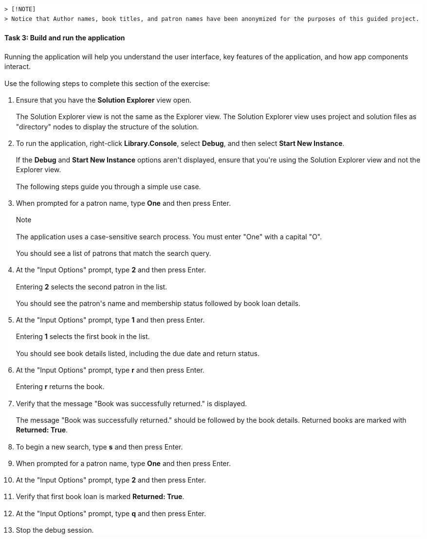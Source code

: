     > [!NOTE]
    > Notice that Author names, book titles, and patron names have been anonymized for the purposes of this guided project.

#### Task 3: Build and run the application

Running the application will help you understand the user interface, key features of the application, and how app components interact.

Use the following steps to complete this section of the exercise:

1. Ensure that you have the **Solution Explorer** view open.

    The Solution Explorer view is not the same as the Explorer view. The Solution Explorer view uses project and solution files as "directory" nodes to display the structure of the solution.

1. To run the application, right-click **Library.Console**, select **Debug**, and then select **Start New Instance**.

    If the **Debug** and **Start New Instance** options aren't displayed, ensure that you're using the Solution Explorer view and not the Explorer view.

    The following steps guide you through a simple use case.

1. When prompted for a patron name, type **One** and then press Enter.

    > [!NOTE]
    > The application uses a case-sensitive search process. You must enter "One" with a capital "O".

    You should see a list of patrons that match the search query.

1. At the "Input Options" prompt, type **2** and then press Enter.

    Entering **2** selects the second patron in the list.

    You should see the patron's name and membership status followed by book loan details.

1. At the "Input Options" prompt, type **1** and then press Enter.

    Entering **1** selects the first book in the list.

    You should see book details listed, including the due date and return status.

1. At the "Input Options" prompt, type **r** and then press Enter.

    Entering **r** returns the book.

1. Verify that the message "Book was successfully returned." is displayed.

    The message "Book was successfully returned." should be followed by the book details. Returned books are marked with **Returned: True**.

1. To begin a new search, type **s** and then press Enter.

1. When prompted for a patron name, type **One** and then press Enter.

1. At the "Input Options" prompt, type **2** and then press Enter.

1. Verify that first book loan is marked **Returned: True**.

1. At the "Input Options" prompt, type **q** and then press Enter.

1. Stop the debug session.
